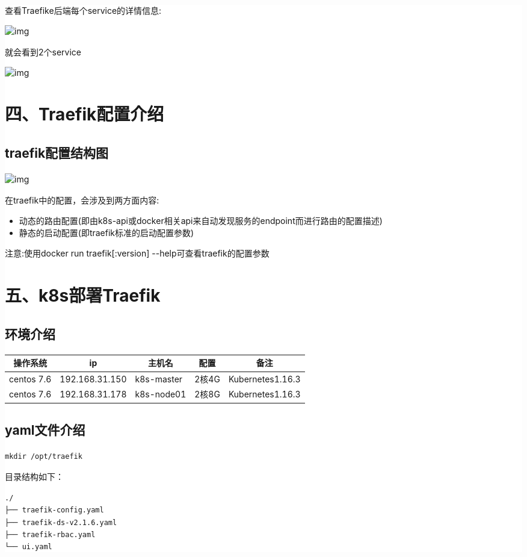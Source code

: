 
查看Traefike后端每个service的详情信息:

 ![img](https://img2020.cnblogs.com/i-beta/1341090/202003/1341090-20200309150113026-995096663.png)

 

 就会看到2个service

![img](https://img2020.cnblogs.com/i-beta/1341090/202003/1341090-20200309150141245-1835274444.png)

 

 

# 四、Traefik配置介绍

## traefik配置结构图

![img](https://img2020.cnblogs.com/blog/1341090/202003/1341090-20200309150314398-389431203.png)

 

在traefik中的配置，会涉及到两方面内容:

- 动态的路由配置(即由k8s-api或docker相关api来自动发现服务的endpoint而进行路由的配置描述)
- 静态的启动配置(即traefik标准的启动配置参数)

注意:使用docker run traefik[:version] --help可查看traefik的配置参数

 

# 五、k8s部署Traefik

## 环境介绍

| 操作系统   | ip             | 主机名     | 配置  | 备注             |
| ---------- | -------------- | ---------- | ----- | ---------------- |
| centos 7.6 | 192.168.31.150 | k8s-master | 2核4G | Kubernetes1.16.3 |
| centos 7.6 | 192.168.31.178 | k8s-node01 | 2核8G | Kubernetes1.16.3 |

## yaml文件介绍

```
mkdir /opt/traefik
```

目录结构如下：

```
./
├── traefik-config.yaml
├── traefik-ds-v2.1.6.yaml
├── traefik-rbac.yaml
└── ui.yaml
```
